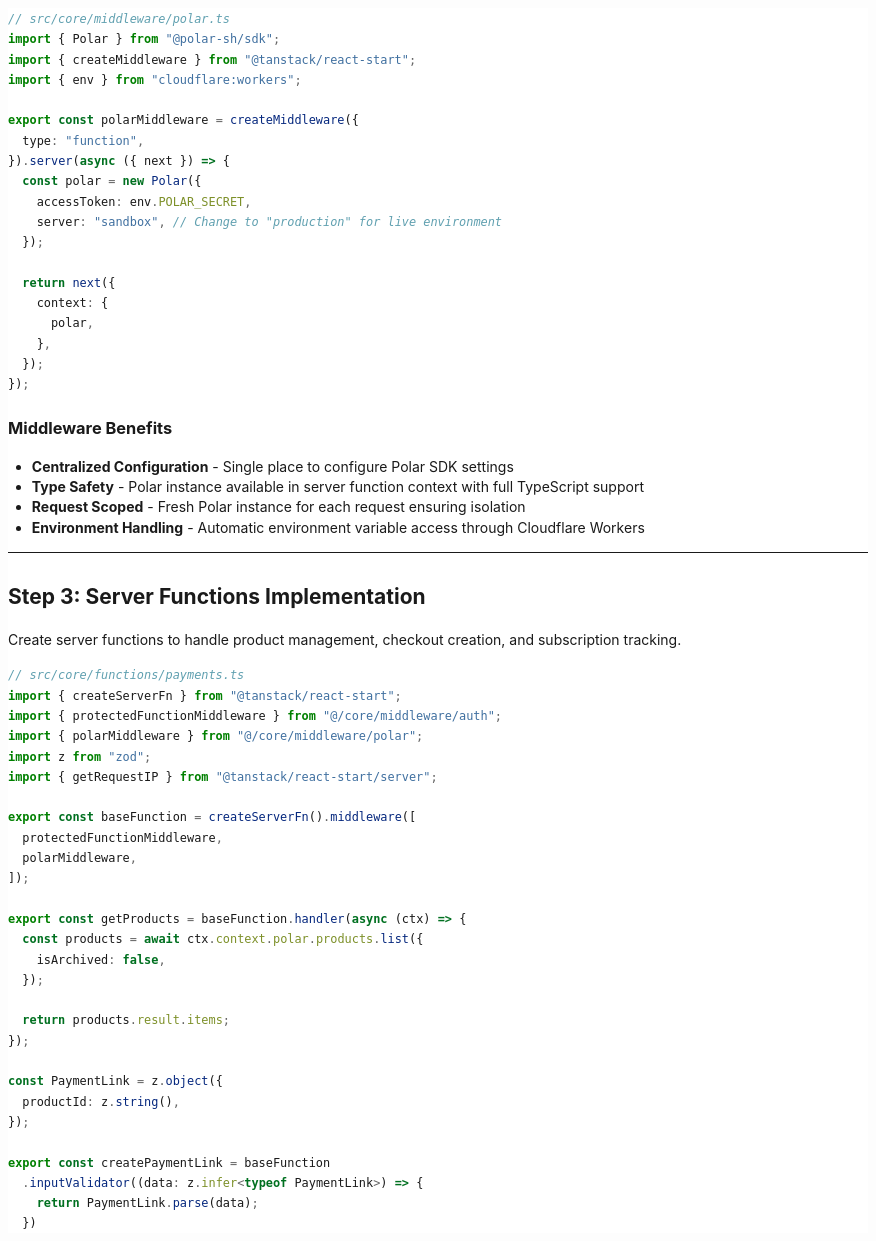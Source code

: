 ```typescript
// src/core/middleware/polar.ts
import { Polar } from "@polar-sh/sdk";
import { createMiddleware } from "@tanstack/react-start";
import { env } from "cloudflare:workers";

export const polarMiddleware = createMiddleware({
  type: "function",
}).server(async ({ next }) => {
  const polar = new Polar({
    accessToken: env.POLAR_SECRET,
    server: "sandbox", // Change to "production" for live environment
  });

  return next({
    context: {
      polar,
    },
  });
});
```

### Middleware Benefits

- **Centralized Configuration** - Single place to configure Polar SDK settings
- **Type Safety** - Polar instance available in server function context with full TypeScript support
- **Request Scoped** - Fresh Polar instance for each request ensuring isolation
- **Environment Handling** - Automatic environment variable access through Cloudflare Workers

---

## Step 3: Server Functions Implementation

Create server functions to handle product management, checkout creation, and subscription tracking.

```typescript
// src/core/functions/payments.ts
import { createServerFn } from "@tanstack/react-start";
import { protectedFunctionMiddleware } from "@/core/middleware/auth";
import { polarMiddleware } from "@/core/middleware/polar";
import z from "zod";
import { getRequestIP } from "@tanstack/react-start/server";

export const baseFunction = createServerFn().middleware([
  protectedFunctionMiddleware,
  polarMiddleware,
]);

export const getProducts = baseFunction.handler(async (ctx) => {
  const products = await ctx.context.polar.products.list({
    isArchived: false,
  });

  return products.result.items;
});

const PaymentLink = z.object({
  productId: z.string(),
});

export const createPaymentLink = baseFunction
  .inputValidator((data: z.infer<typeof PaymentLink>) => {
    return PaymentLink.parse(data);
  })
```